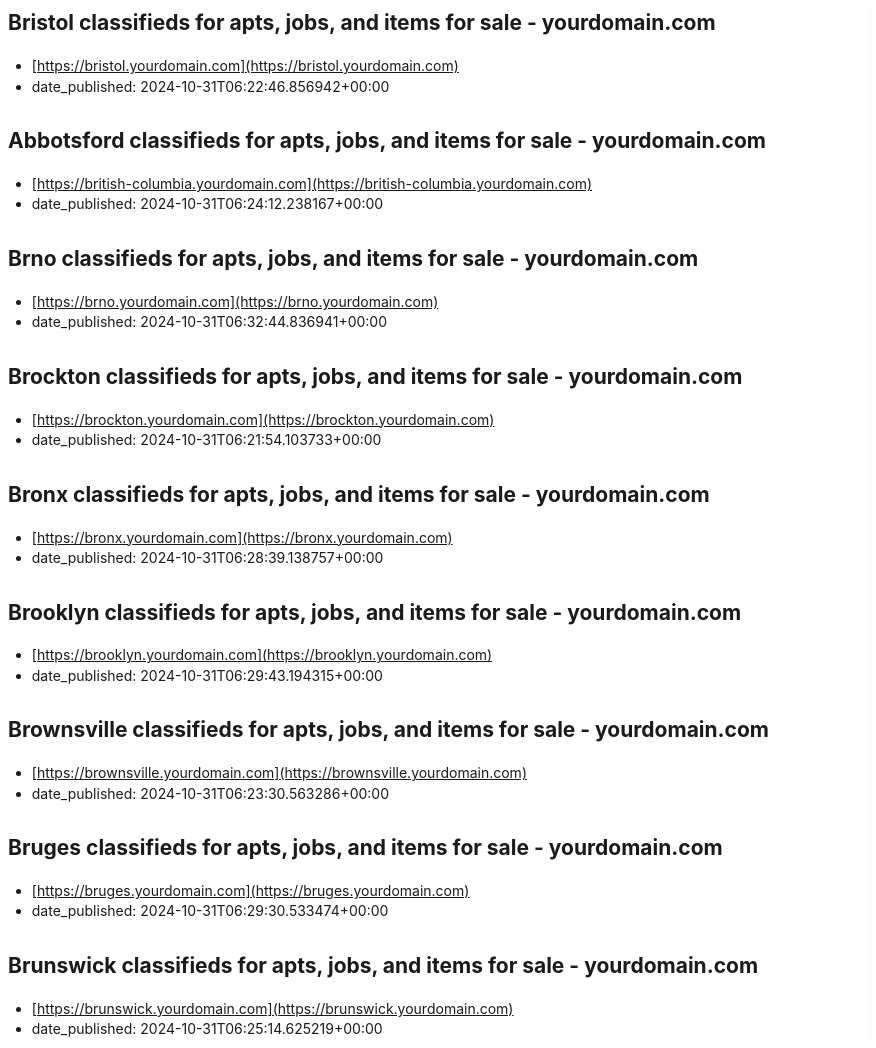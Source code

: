  ## Bristol classifieds for apts, jobs, and items for sale - yourdomain.com
 - [https://bristol.yourdomain.com](https://bristol.yourdomain.com)
 - date_published: 2024-10-31T06:22:46.856942+00:00

 ## Abbotsford classifieds for apts, jobs, and items for sale - yourdomain.com
 - [https://british-columbia.yourdomain.com](https://british-columbia.yourdomain.com)
 - date_published: 2024-10-31T06:24:12.238167+00:00

 ## Brno classifieds for apts, jobs, and items for sale - yourdomain.com
 - [https://brno.yourdomain.com](https://brno.yourdomain.com)
 - date_published: 2024-10-31T06:32:44.836941+00:00

 ## Brockton classifieds for apts, jobs, and items for sale - yourdomain.com
 - [https://brockton.yourdomain.com](https://brockton.yourdomain.com)
 - date_published: 2024-10-31T06:21:54.103733+00:00

 ## Bronx classifieds for apts, jobs, and items for sale - yourdomain.com
 - [https://bronx.yourdomain.com](https://bronx.yourdomain.com)
 - date_published: 2024-10-31T06:28:39.138757+00:00

 ## Brooklyn classifieds for apts, jobs, and items for sale - yourdomain.com
 - [https://brooklyn.yourdomain.com](https://brooklyn.yourdomain.com)
 - date_published: 2024-10-31T06:29:43.194315+00:00

 ## Brownsville classifieds for apts, jobs, and items for sale - yourdomain.com
 - [https://brownsville.yourdomain.com](https://brownsville.yourdomain.com)
 - date_published: 2024-10-31T06:23:30.563286+00:00

 ## Bruges classifieds for apts, jobs, and items for sale - yourdomain.com
 - [https://bruges.yourdomain.com](https://bruges.yourdomain.com)
 - date_published: 2024-10-31T06:29:30.533474+00:00

 ## Brunswick classifieds for apts, jobs, and items for sale - yourdomain.com
 - [https://brunswick.yourdomain.com](https://brunswick.yourdomain.com)
 - date_published: 2024-10-31T06:25:14.625219+00:00
